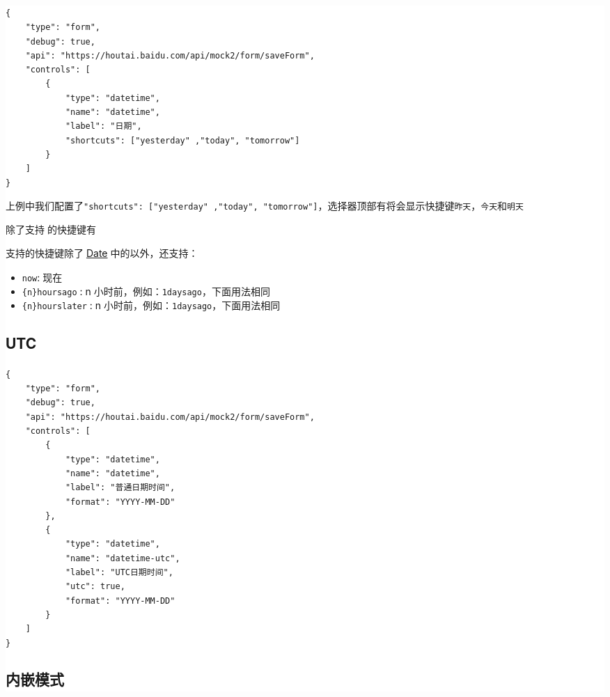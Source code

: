 ```schema:height="500" scope="body"
{
    "type": "form",
    "debug": true,
    "api": "https://houtai.baidu.com/api/mock2/form/saveForm",
    "controls": [
        {
            "type": "datetime",
            "name": "datetime",
            "label": "日期",
            "shortcuts": ["yesterday" ,"today", "tomorrow"]
        }
    ]
}
```

上例中我们配置了`"shortcuts": ["yesterday" ,"today", "tomorrow"]`，选择器顶部有将会显示快捷键`昨天`，`今天`和`明天`

除了支持 的快捷键有

支持的快捷键除了 [Date](./date#%E5%BF%AB%E6%8D%B7%E9%94%AE) 中的以外，还支持：

- `now`: 现在
- `{n}hoursago` : n 小时前，例如：`1daysago`，下面用法相同
- `{n}hourslater` : n 小时前，例如：`1daysago`，下面用法相同

## UTC

```schema:height="600" scope="body"
{
    "type": "form",
    "debug": true,
    "api": "https://houtai.baidu.com/api/mock2/form/saveForm",
    "controls": [
        {
            "type": "datetime",
            "name": "datetime",
            "label": "普通日期时间",
            "format": "YYYY-MM-DD"
        },
        {
            "type": "datetime",
            "name": "datetime-utc",
            "label": "UTC日期时间",
            "utc": true,
            "format": "YYYY-MM-DD"
        }
    ]
}
```

## 内嵌模式
